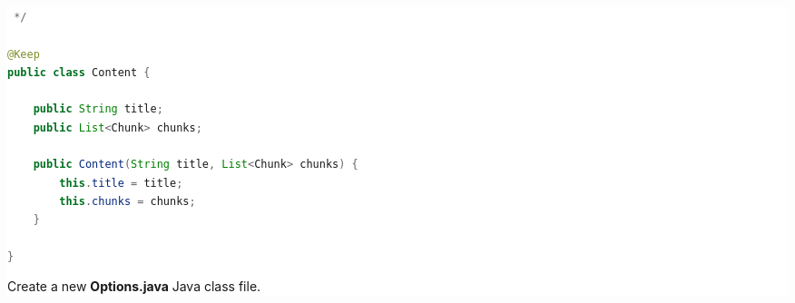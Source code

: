 ```Content.java
 */

@Keep
public class Content {

    public String title;
    public List<Chunk> chunks;

    public Content(String title, List<Chunk> chunks) {
        this.title = title;
        this.chunks = chunks;
    }

}
```

Create a new **Options.java** Java class file.
